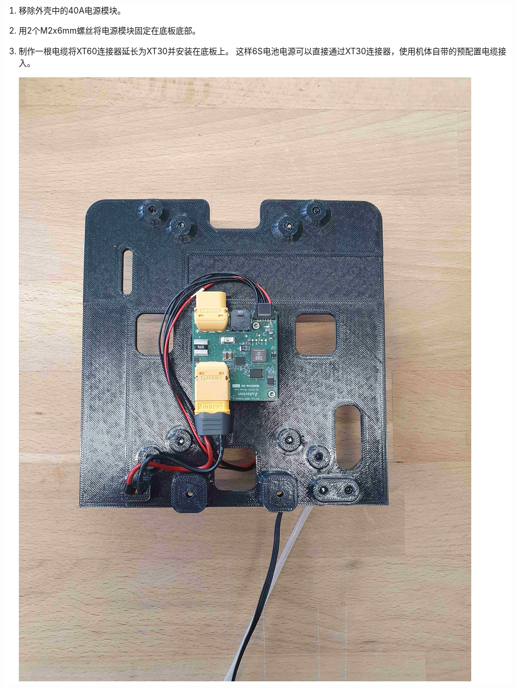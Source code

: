 1. 移除外壳中的40A电源模块。
1. 用2个M2x6mm螺丝将电源模块固定在底板底部。
1. 制作一根电缆将XT60连接器延长为XT30并安装在底板上。
   这样6S电池电源可以直接通过XT30连接器，使用机体自带的预配置电缆接入。

   ![40A电源模块安装](../../assets/airframes/vtol/foxtech_loong_2160/10-40a-power-module.jpg)
